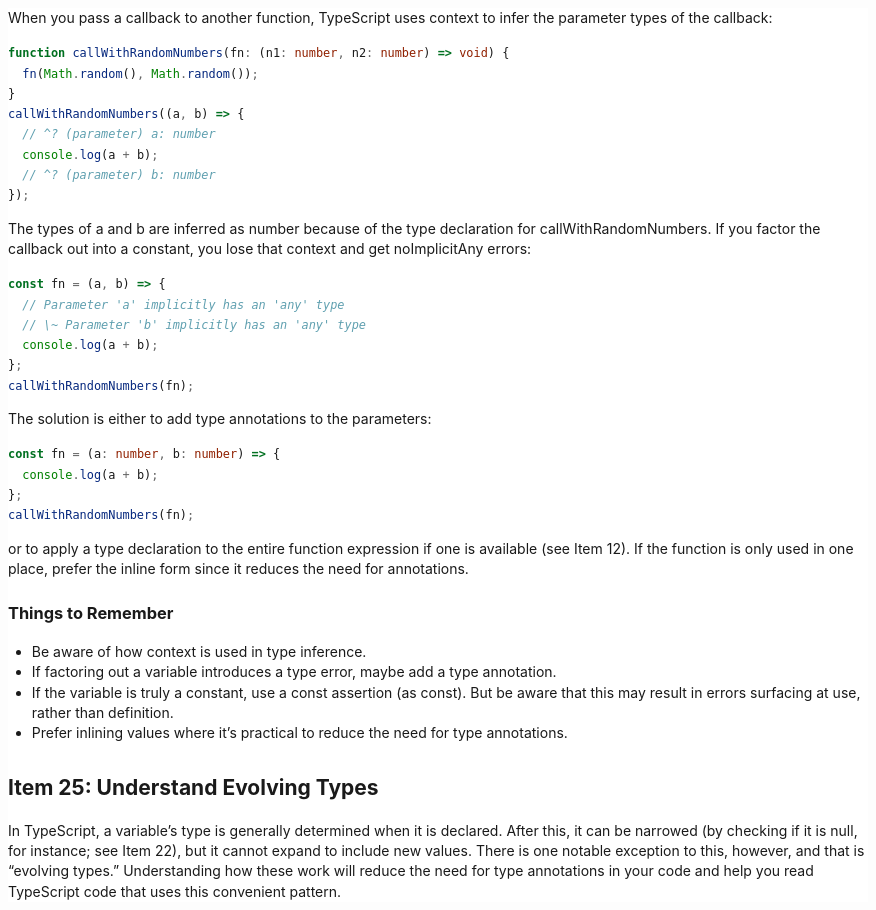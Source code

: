 When you pass a callback to another function, TypeScript uses context to infer the parameter types of the callback:

```ts
function callWithRandomNumbers(fn: (n1: number, n2: number) => void) {
  fn(Math.random(), Math.random());
}
callWithRandomNumbers((a, b) => {
  // ^? (parameter) a: number
  console.log(a + b);
  // ^? (parameter) b: number
});
```

The types of a and b are inferred as number because of the type declaration for callWithRandomNumbers. If you factor the callback out into a constant, you lose that context and get noImplicitAny errors:

```ts
const fn = (a, b) => {
  // Parameter 'a' implicitly has an 'any' type
  // \~ Parameter 'b' implicitly has an 'any' type
  console.log(a + b);
};
callWithRandomNumbers(fn);
```

The solution is either to add type annotations to the parameters:

```ts
const fn = (a: number, b: number) => {
  console.log(a + b);
};
callWithRandomNumbers(fn);
```

or to apply a type declaration to the entire function expression if one is available (see Item 12). If the function is only used in one place, prefer the inline form since it reduces the need for annotations.

### Things to Remember

- Be aware of how context is used in type inference.
- If factoring out a variable introduces a type error, maybe add a type annotation.
- If the variable is truly a constant, use a const assertion (as const). But be aware that this may result in errors surfacing at use, rather than definition.
- Prefer inlining values where it’s practical to reduce the need for type annotations.

## Item 25: Understand Evolving Types

In TypeScript, a variable’s type is generally determined when it is declared. After this, it can be narrowed (by checking if it is null, for instance; see Item 22), but it cannot expand to include new values. There is one notable exception to this, however, and that is “evolving types.” Understanding how these work will reduce the need for type annotations in your code and help you read TypeScript code that uses this convenient pattern.
